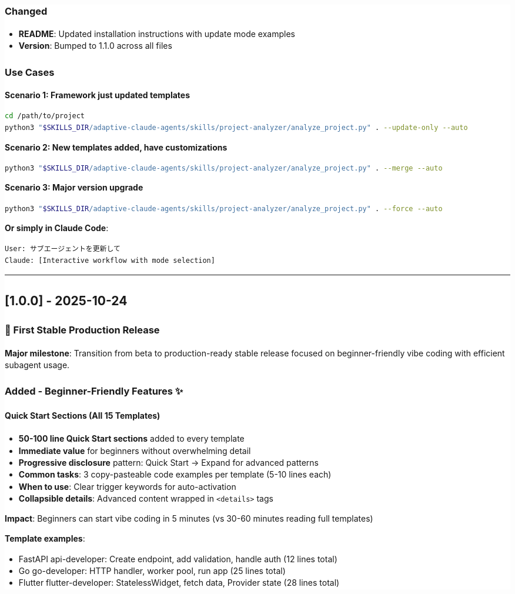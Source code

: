 ### Changed
- **README**: Updated installation instructions with update mode examples
- **Version**: Bumped to 1.1.0 across all files

### Use Cases

**Scenario 1: Framework just updated templates**
```bash
cd /path/to/project
python3 "$SKILLS_DIR/adaptive-claude-agents/skills/project-analyzer/analyze_project.py" . --update-only --auto
```

**Scenario 2: New templates added, have customizations**
```bash
python3 "$SKILLS_DIR/adaptive-claude-agents/skills/project-analyzer/analyze_project.py" . --merge --auto
```

**Scenario 3: Major version upgrade**
```bash
python3 "$SKILLS_DIR/adaptive-claude-agents/skills/project-analyzer/analyze_project.py" . --force --auto
```

**Or simply in Claude Code**:
```
User: サブエージェントを更新して
Claude: [Interactive workflow with mode selection]
```

---

## [1.0.0] - 2025-10-24

### 🎉 First Stable Production Release

**Major milestone**: Transition from beta to production-ready stable release focused on beginner-friendly vibe coding with efficient subagent usage.

### Added - Beginner-Friendly Features ✨

#### Quick Start Sections (All 15 Templates)
- **50-100 line Quick Start sections** added to every template
- **Immediate value** for beginners without overwhelming detail
- **Progressive disclosure** pattern: Quick Start → Expand for advanced patterns
- **Common tasks**: 3 copy-pasteable code examples per template (5-10 lines each)
- **When to use**: Clear trigger keywords for auto-activation
- **Collapsible details**: Advanced content wrapped in `<details>` tags

**Impact**: Beginners can start vibe coding in 5 minutes (vs 30-60 minutes reading full templates)

**Template examples**:
- FastAPI api-developer: Create endpoint, add validation, handle auth (12 lines total)
- Go go-developer: HTTP handler, worker pool, run app (25 lines total)
- Flutter flutter-developer: StatelessWidget, fetch data, Provider state (28 lines total)
